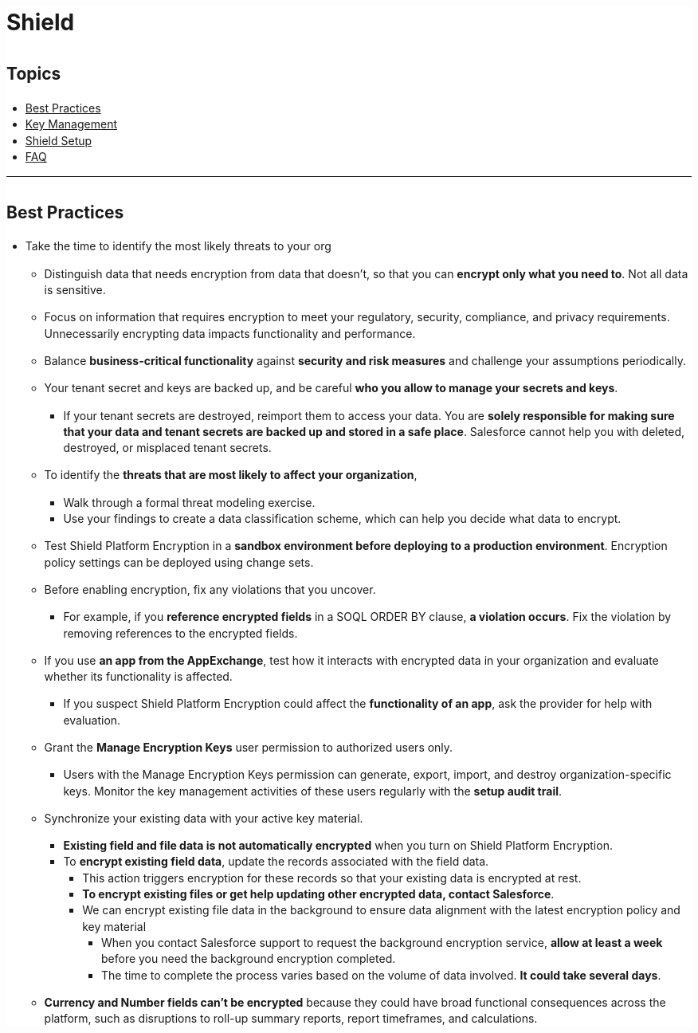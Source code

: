 # Shield

## Topics
- [Best Practices](#bp)
- [Key Management](#km)
- [Shield Setup](#setup)
- [FAQ](#faq)

----
<a name='bp'></a>
## Best Practices 
- Take the time to identify the most likely threats to your org
    - Distinguish data that needs encryption from data that doesn’t, so that you can **encrypt only what you need 
    to**. Not all data is sensitive.
    - Focus on information that requires encryption to meet your regulatory, security, compliance, and privacy requirements. Unnecessarily encrypting data impacts functionality and performance.
    - Balance **business-critical functionality** against **security and risk measures** and challenge your assumptions periodically.

    - Your tenant secret and keys are backed up, and be careful **who you allow to manage your secrets and keys**.
        - If your tenant secrets are destroyed, reimport them to access your data. You are **solely responsible for making sure that your data and tenant secrets are backed up and stored in a safe place**. Salesforce cannot help you with deleted, destroyed, or misplaced tenant secrets.

    - To identify the **threats that are most likely to affect your organization**,
        - Walk through a formal threat modeling exercise. 
        - Use your findings to create a data classification scheme, which can help you decide what data to encrypt.

    - Test Shield Platform Encryption in a **sandbox environment before deploying to a production environment**. Encryption policy settings can be deployed using change sets.

    - Before enabling encryption, fix any violations that you uncover.
        - For example, if you **reference encrypted fields** in a SOQL ORDER BY clause, **a violation occurs**. Fix the violation by removing references to the encrypted fields.

    - If you use **an app from the AppExchange**, test how it interacts with encrypted data in your organization and evaluate whether its functionality is affected.
        - If you suspect Shield Platform Encryption could affect the **functionality of an app**, ask the provider for help with evaluation.
    - Grant the **Manage Encryption Keys** user permission to authorized users only.
        - Users with the Manage Encryption Keys permission can generate, export, import, and destroy organization-specific keys. Monitor the key management activities of these users regularly with the **setup audit trail**.

    - Synchronize your existing data with your active key material.
        - **Existing field and file data is not automatically encrypted** when you turn on Shield Platform Encryption. 
        - To **encrypt existing field data**, update the records associated with the field data. 
            - This action triggers encryption for these records so that your existing data is encrypted at rest. 
            - **To encrypt existing files or get help updating other encrypted data, contact Salesforce**.
            -  We can encrypt existing file data in the background to ensure data alignment with the latest encryption policy and key material
                - When you contact Salesforce support to request the background encryption service, **allow at least a week** before you need the background encryption completed. 
                -  The time to complete the process varies based on the volume of data involved. **It could take several days**.
    - **Currency and Number fields can’t be encrypted** because they could have broad functional consequences across the platform, such as disruptions to roll-up summary reports, report timeframes, and calculations.